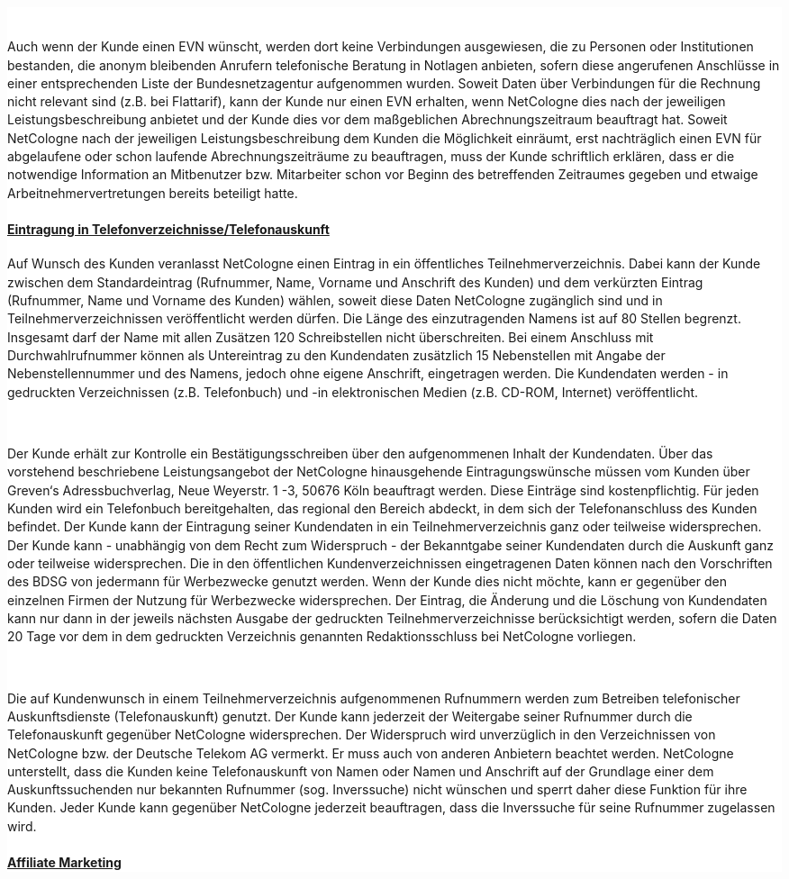  

Auch wenn der Kunde einen EVN wünscht, werden dort keine Verbindungen ausgewiesen, die zu Personen oder Institutionen bestanden, die anonym bleibenden Anrufern telefonische Beratung in Notlagen anbieten, sofern diese angerufenen Anschlüsse in einer entsprechenden Liste der Bundesnetzagentur aufgenommen wurden. Soweit Daten über Verbindungen für die Rechnung nicht relevant sind (z.B. bei Flattarif), kann der Kunde nur einen EVN erhalten, wenn NetCologne dies nach der jeweiligen Leistungsbeschreibung anbietet und der Kunde dies vor dem maßgeblichen Abrechnungszeitraum beauftragt hat. Soweit NetCologne nach der jeweiligen Leistungsbeschreibung dem Kunden die Möglichkeit einräumt, erst nachträglich einen EVN für abgelaufene oder schon laufende Abrechnungszeiträume zu beauftragen, muss der Kunde schriftlich erklären, dass er die notwendige Information an Mitbenutzer bzw. Mitarbeiter schon vor Beginn des betreffenden Zeitraumes gegeben und etwaige Arbeitnehmervertretungen bereits beteiligt hatte.

#### <a href="#accordion-22651-6" class="collapsed">Eintragung in Telefonverzeichnisse/Telefonauskunft</a>

Auf Wunsch des Kunden veranlasst NetCologne einen Eintrag in ein öffentliches Teilnehmerverzeichnis. Dabei kann der Kunde zwischen dem Standardeintrag (Rufnummer, Name, Vorname und Anschrift des Kunden) und dem verkürzten Eintrag (Rufnummer, Name und Vorname des Kunden) wählen, soweit diese Daten NetCologne zugänglich sind und in Teilnehmerverzeichnissen veröffentlicht werden dürfen. Die Länge des einzutragenden Namens ist auf 80 Stellen begrenzt. Insgesamt darf der Name mit allen Zusätzen 120 Schreibstellen nicht überschreiten. Bei einem Anschluss mit Durchwahlrufnummer können als Untereintrag zu den Kundendaten zusätzlich 15 Nebenstellen mit Angabe der Nebenstellennummer und des Namens, jedoch ohne eigene Anschrift, eingetragen werden. Die Kundendaten werden - in gedruckten Verzeichnissen (z.B. Telefonbuch) und -in elektronischen Medien (z.B. CD-ROM, Internet) veröffentlicht.

 

Der Kunde erhält zur Kontrolle ein Bestätigungsschreiben über den aufgenommenen Inhalt der Kundendaten. Über das vorstehend beschriebene Leistungsangebot der NetCologne hinausgehende Eintragungswünsche müssen vom Kunden über Greven‘s Adressbuchverlag, Neue Weyerstr. 1 -3, 50676 Köln beauftragt werden. Diese Einträge sind kostenpflichtig. Für jeden Kunden wird ein Telefonbuch bereitgehalten, das regional den Bereich abdeckt, in dem sich der Telefonanschluss des Kunden befindet. Der Kunde kann der Eintragung seiner Kundendaten in ein Teilnehmerverzeichnis ganz oder teilweise widersprechen. Der Kunde kann - unabhängig von dem Recht zum Widerspruch - der Bekanntgabe seiner Kundendaten durch die Auskunft ganz oder teilweise widersprechen. Die in den öffentlichen Kundenverzeichnissen eingetragenen Daten können nach den Vorschriften des BDSG von jedermann für Werbezwecke genutzt werden. Wenn der Kunde dies nicht möchte, kann er gegenüber den einzelnen Firmen der Nutzung für Werbezwecke widersprechen. Der Eintrag, die Änderung und die Löschung von Kundendaten kann nur dann in der jeweils nächsten Ausgabe der gedruckten Teilnehmerverzeichnisse berücksichtigt werden, sofern die Daten 20 Tage vor dem in dem gedruckten Verzeichnis genannten Redaktionsschluss bei NetCologne vorliegen.

 

Die auf Kundenwunsch in einem Teilnehmerverzeichnis aufgenommenen Rufnummern werden zum Betreiben telefonischer Auskunftsdienste (Telefonauskunft) genutzt. Der Kunde kann jederzeit der Weitergabe seiner Rufnummer durch die Telefonauskunft gegenüber NetCologne widersprechen. Der Widerspruch wird unverzüglich in den Verzeichnissen von NetCologne bzw. der Deutsche Telekom AG vermerkt. Er muss auch von anderen Anbietern beachtet werden. NetCologne unterstellt, dass die Kunden keine Telefonauskunft von Namen oder Namen und Anschrift auf der Grundlage einer dem Auskunftssuchenden nur bekannten Rufnummer (sog. Inverssuche) nicht wünschen und sperrt daher diese Funktion für ihre Kunden. Jeder Kunde kann gegenüber NetCologne jederzeit beauftragen, dass die Inverssuche für seine Rufnummer zugelassen wird.

#### <a href="#accordion-22651-7" class="collapsed">Affiliate Marketing</a>
